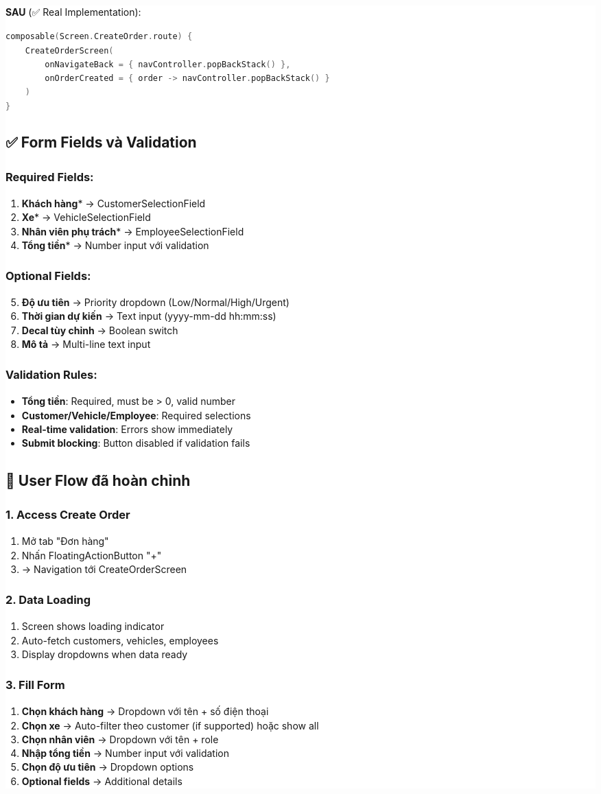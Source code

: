 **SAU** (✅ Real Implementation):
```kotlin
composable(Screen.CreateOrder.route) {
    CreateOrderScreen(
        onNavigateBack = { navController.popBackStack() },
        onOrderCreated = { order -> navController.popBackStack() }
    )
}
```

## ✅ Form Fields và Validation

### Required Fields:
1. **Khách hàng*** → CustomerSelectionField
2. **Xe*** → VehicleSelectionField 
3. **Nhân viên phụ trách*** → EmployeeSelectionField
4. **Tổng tiền*** → Number input với validation

### Optional Fields:
5. **Độ ưu tiên** → Priority dropdown (Low/Normal/High/Urgent)
6. **Thời gian dự kiến** → Text input (yyyy-mm-dd hh:mm:ss)
7. **Decal tùy chỉnh** → Boolean switch
8. **Mô tả** → Multi-line text input

### Validation Rules:
- **Tổng tiền**: Required, must be > 0, valid number
- **Customer/Vehicle/Employee**: Required selections
- **Real-time validation**: Errors show immediately
- **Submit blocking**: Button disabled if validation fails

## 📱 User Flow đã hoàn chỉnh

### 1. Access Create Order
1. Mở tab "Đơn hàng"
2. Nhấn FloatingActionButton "+" 
3. → Navigation tới CreateOrderScreen

### 2. Data Loading
1. Screen shows loading indicator
2. Auto-fetch customers, vehicles, employees
3. Display dropdowns when data ready

### 3. Fill Form
1. **Chọn khách hàng** → Dropdown với tên + số điện thoại
2. **Chọn xe** → Auto-filter theo customer (if supported) hoặc show all
3. **Chọn nhân viên** → Dropdown với tên + role
4. **Nhập tổng tiền** → Number input với validation
5. **Chọn độ ưu tiên** → Dropdown options
6. **Optional fields** → Additional details

